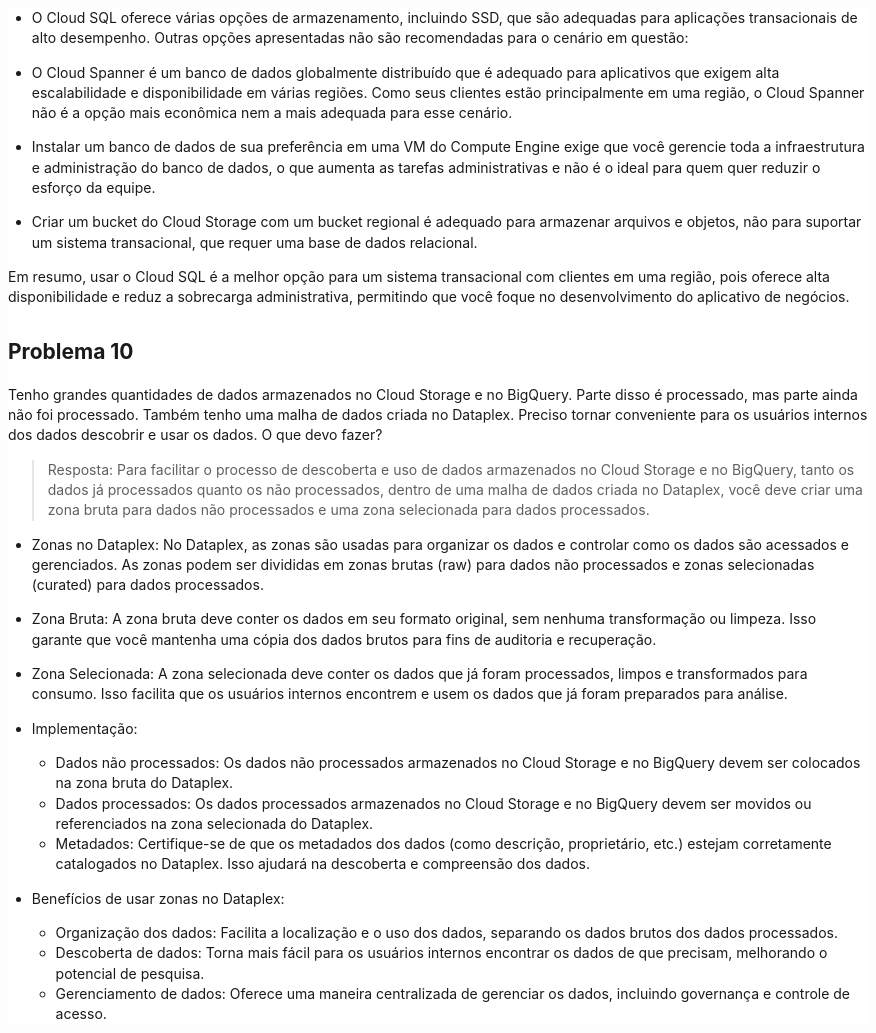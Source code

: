 - O Cloud SQL oferece várias opções de armazenamento, incluindo SSD, que são adequadas para aplicações transacionais de alto desempenho.
Outras opções apresentadas não são recomendadas para o cenário em questão:

- O Cloud Spanner é um banco de dados globalmente distribuído que é adequado para aplicativos que exigem alta escalabilidade e disponibilidade em várias regiões. Como seus clientes estão principalmente em uma região, o Cloud Spanner não é a opção mais econômica nem a mais adequada para esse cenário.

- Instalar um banco de dados de sua preferência em uma VM do Compute Engine exige que você gerencie toda a infraestrutura e administração do banco de dados, o que aumenta as tarefas administrativas e não é o ideal para quem quer reduzir o esforço da equipe.

- Criar um bucket do Cloud Storage com um bucket regional é adequado para armazenar arquivos e objetos, não para suportar um sistema transacional, que requer uma base de dados relacional.

Em resumo, usar o Cloud SQL é a melhor opção para um sistema transacional com clientes em uma região, pois oferece alta disponibilidade e reduz a sobrecarga administrativa, permitindo que você foque no desenvolvimento do aplicativo de negócios.

## Problema 10

Tenho grandes quantidades de dados armazenados no Cloud Storage e no BigQuery. Parte disso é processado, mas parte ainda não foi processado. Também tenho uma malha de dados criada no Dataplex. Preciso tornar conveniente para os usuários internos dos dados descobrir e usar os dados. O que devo fazer?

> Resposta: Para facilitar o processo de descoberta e uso de dados armazenados no Cloud Storage e no BigQuery, tanto os dados já processados quanto os não processados, dentro de uma malha de dados criada no Dataplex, você deve criar uma zona bruta para dados não processados e uma zona selecionada para dados processados.

- Zonas no Dataplex: No Dataplex, as zonas são usadas para organizar os dados e controlar como os dados são acessados e gerenciados. As zonas podem ser divididas em zonas brutas (raw) para dados não processados e zonas selecionadas (curated) para dados processados.

- Zona Bruta: A zona bruta deve conter os dados em seu formato original, sem nenhuma transformação ou limpeza. Isso garante que você mantenha uma cópia dos dados brutos para fins de auditoria e recuperação.

- Zona Selecionada: A zona selecionada deve conter os dados que já foram processados, limpos e transformados para consumo. Isso facilita que os usuários internos encontrem e usem os dados que já foram preparados para análise.

- Implementação:

    - Dados não processados: Os dados não processados armazenados no Cloud Storage e no BigQuery devem ser colocados na zona bruta do Dataplex.
    - Dados processados: Os dados processados armazenados no Cloud Storage e no BigQuery devem ser movidos ou referenciados na zona selecionada do Dataplex.
    - Metadados: Certifique-se de que os metadados dos dados (como descrição, proprietário, etc.) estejam corretamente catalogados no Dataplex. Isso ajudará na descoberta e compreensão dos dados.

- Benefícios de usar zonas no Dataplex:

    - Organização dos dados: Facilita a localização e o uso dos dados, separando os dados brutos dos dados processados.
    - Descoberta de dados: Torna mais fácil para os usuários internos encontrar os dados de que precisam, melhorando o potencial de pesquisa.
    - Gerenciamento de dados: Oferece uma maneira centralizada de gerenciar os dados, incluindo governança e controle de acesso.
